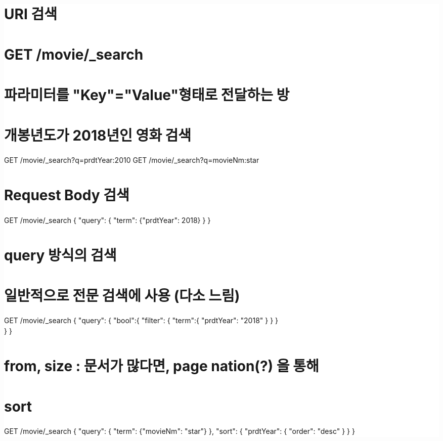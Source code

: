# URI 검색
# GET /movie/_search
# 파라미터를 "Key"="Value"형태로 전달하는 방

# 개봉년도가 2018년인 영화 검색
GET /movie/_search?q=prdtYear:2010
GET /movie/_search?q=movieNm:star

# Request Body 검색
GET /movie/_search
{
    "query": {
        "term": {"prdtYear": 2018}
    }
}

# query 방식의 검색
# 일반적으로 전문 검색에 사용 (다소 느림)
GET /movie/_search
{
    "query": {
        "bool":{
            "filter": {
                "term":{
                    "prdtYear": "2018"
                }
            }
        }  
    }
}


# from, size : 문서가 많다면, page nation(?) 을 통해

# sort
GET /movie/_search
{
    "query": {
        "term": {"movieNm": "star"}
    },
    "sort": {
        "prdtYear": {
            "order": "desc"
        }
    }
}
